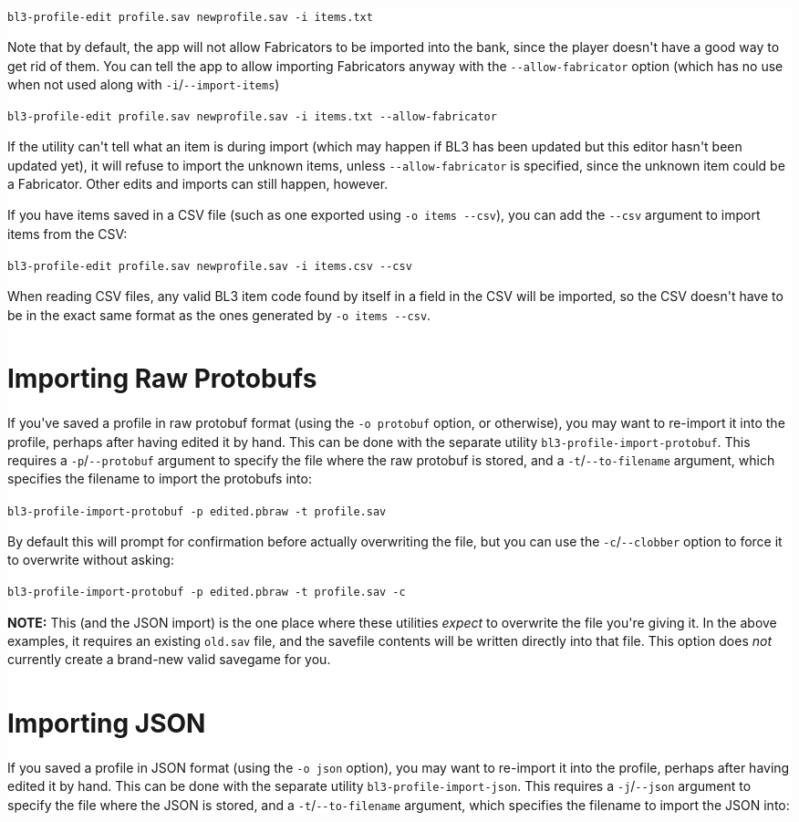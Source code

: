     bl3-profile-edit profile.sav newprofile.sav -i items.txt

Note that by default, the app will not allow Fabricators to be
imported into the bank, since the player doesn't have a good way to
get rid of them.  You can tell the app to allow importing
Fabricators anyway with the `--allow-fabricator` option (which has
no use when not used along with `-i`/`--import-items`)

    bl3-profile-edit profile.sav newprofile.sav -i items.txt --allow-fabricator

If the utility can't tell what an item is during import (which may
happen if BL3 has been updated but this editor hasn't been updated
yet), it will refuse to import the unknown items, unless
`--allow-fabricator` is specified, since the unknown item could be
a Fabricator.  Other edits and imports can still happen, however.

If you have items saved in a CSV file (such as one exported using
`-o items --csv`), you can add the `--csv` argument to import items
from the CSV:

    bl3-profile-edit profile.sav newprofile.sav -i items.csv --csv

When reading CSV files, any valid BL3 item code found by itself in
a field in the CSV will be imported, so the CSV doesn't have to
be in the exact same format as the ones generated by `-o items --csv`.

# Importing Raw Protobufs

If you've saved a profile in raw protobuf format (using the
`-o protobuf` option, or otherwise), you may want to re-import it
into the profile, perhaps after having edited it by hand.  This can
be done with the separate utility `bl3-profile-import-protobuf`.  This
requires a `-p`/`--protobuf` argument to specify the file where
the raw protobuf is stored, and a `-t`/`--to-filename` argument,
which specifies the filename to import the protobufs into:

    bl3-profile-import-protobuf -p edited.pbraw -t profile.sav

By default this will prompt for confirmation before actually
overwriting the file, but you can use the `-c`/`--clobber` option
to force it to overwrite without asking:

    bl3-profile-import-protobuf -p edited.pbraw -t profile.sav -c

**NOTE:** This (and the JSON import) is the one place where these
utilities *expect* to overwrite the file you're giving it.  In the
above examples, it requires an existing `old.sav` file, and the
savefile contents will be written directly into that file.  This
option does *not* currently create a brand-new valid savegame for
you.

# Importing JSON

If you saved a profile in JSON format (using the `-o json` option),
you may want to re-import it into the profile, perhaps after having
edited it by hand.  This can be done with the separate utility
`bl3-profile-import-json`.  This requires a `-j`/`--json` argument to
specify the file where the JSON is stored, and a `-t`/`--to-filename`
argument, which specifies the filename to import the JSON into:
